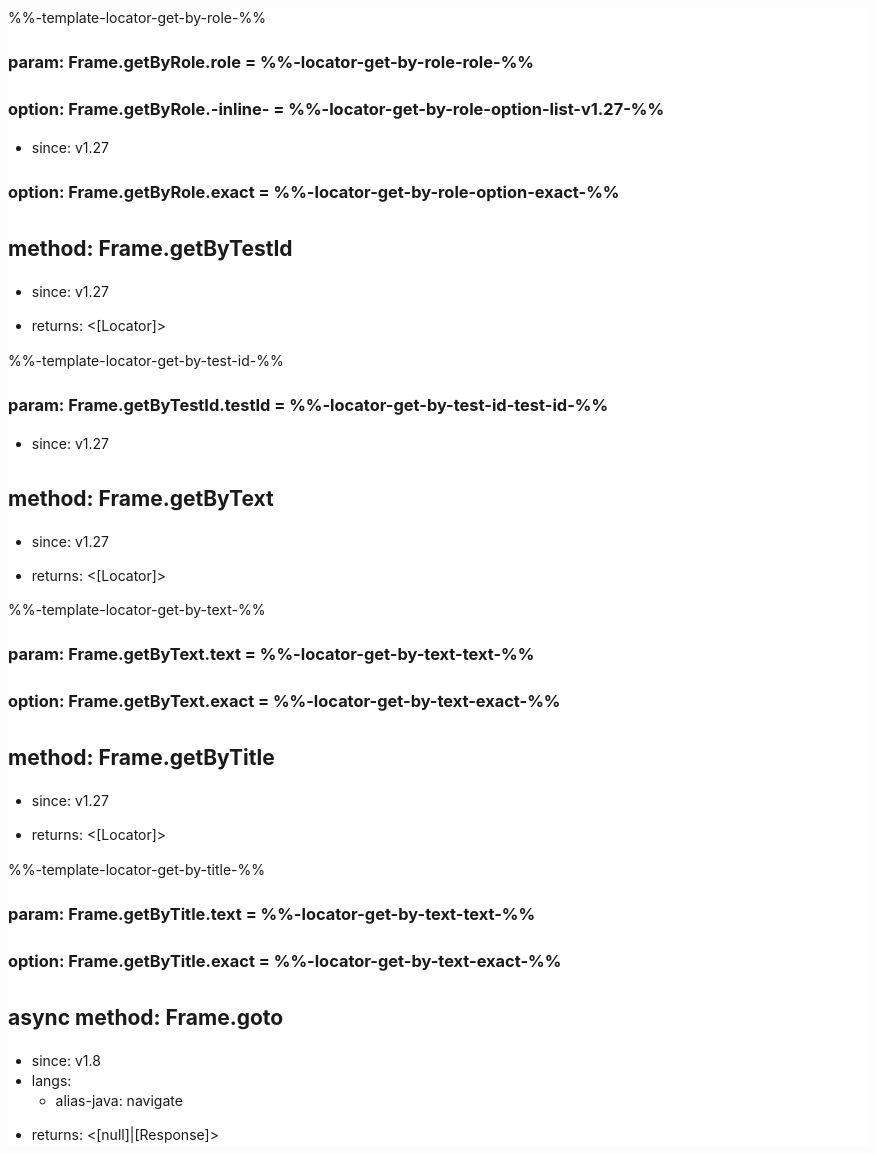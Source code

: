 %%-template-locator-get-by-role-%%

### param: Frame.getByRole.role = %%-locator-get-by-role-role-%%

### option: Frame.getByRole.-inline- = %%-locator-get-by-role-option-list-v1.27-%%
* since: v1.27

### option: Frame.getByRole.exact = %%-locator-get-by-role-option-exact-%%

## method: Frame.getByTestId
* since: v1.27
- returns: <[Locator]>

%%-template-locator-get-by-test-id-%%

### param: Frame.getByTestId.testId = %%-locator-get-by-test-id-test-id-%%
* since: v1.27

## method: Frame.getByText
* since: v1.27
- returns: <[Locator]>

%%-template-locator-get-by-text-%%

### param: Frame.getByText.text = %%-locator-get-by-text-text-%%

### option: Frame.getByText.exact = %%-locator-get-by-text-exact-%%

## method: Frame.getByTitle
* since: v1.27
- returns: <[Locator]>

%%-template-locator-get-by-title-%%

### param: Frame.getByTitle.text = %%-locator-get-by-text-text-%%

### option: Frame.getByTitle.exact = %%-locator-get-by-text-exact-%%

## async method: Frame.goto
* since: v1.8
* langs:
  - alias-java: navigate
- returns: <[null]|[Response]>
